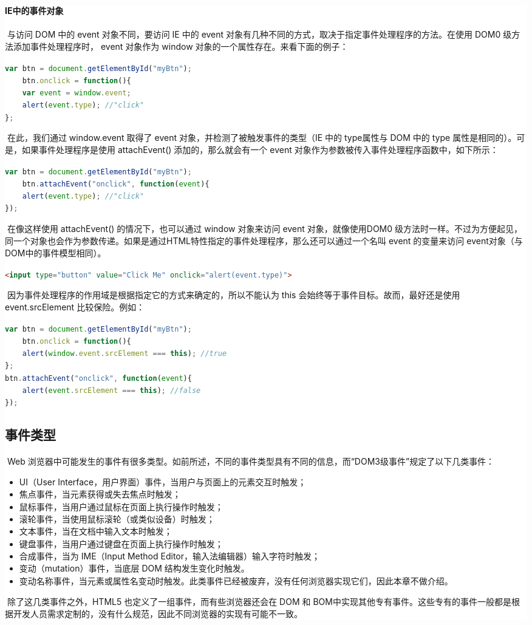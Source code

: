 #### IE中的事件对象

​	与访问 DOM 中的 event 对象不同，要访问 IE 中的 event 对象有几种不同的方式，取决于指定事件处理程序的方法。在使用 DOM0 级方法添加事件处理程序时， event 对象作为 window 对象的一个属性存在。来看下面的例子：

```javascript
var btn = document.getElementById("myBtn");
	btn.onclick = function(){
	var event = window.event;
	alert(event.type); //"click"
};
```

​	在此，我们通过 window.event 取得了 event 对象，并检测了被触发事件的类型（IE 中的 type属性与 DOM 中的 type 属性是相同的）。可是，如果事件处理程序是使用 attachEvent() 添加的，那么就会有一个 event 对象作为参数被传入事件处理程序函数中，如下所示：

```javascript
var btn = document.getElementById("myBtn");
	btn.attachEvent("onclick", function(event){
	alert(event.type); //"click"
});
```

​	在像这样使用 attachEvent() 的情况下，也可以通过 window 对象来访问 event 对象，就像使用DOM0 级方法时一样。不过为方便起见，同一个对象也会作为参数传递。如果是通过HTML特性指定的事件处理程序，那么还可以通过一个名叫 event 的变量来访问 event对象（与 DOM中的事件模型相同）。

```html
<input type="button" value="Click Me" onclick="alert(event.type)">
```

​	因为事件处理程序的作用域是根据指定它的方式来确定的，所以不能认为 this 会始终等于事件目标。故而，最好还是使用 event.srcElement 比较保险。例如：

```javascript
var btn = document.getElementById("myBtn");
	btn.onclick = function(){
	alert(window.event.srcElement === this); //true
};
btn.attachEvent("onclick", function(event){
	alert(event.srcElement === this); //false
});
```

## 事件类型

​	Web 浏览器中可能发生的事件有很多类型。如前所述，不同的事件类型具有不同的信息，而“DOM3级事件”规定了以下几类事件：

- UI（User Interface，用户界面）事件，当用户与页面上的元素交互时触发；
- 焦点事件，当元素获得或失去焦点时触发；
- 鼠标事件，当用户通过鼠标在页面上执行操作时触发；
- 滚轮事件，当使用鼠标滚轮（或类似设备）时触发；
- 文本事件，当在文档中输入文本时触发；
- 键盘事件，当用户通过键盘在页面上执行操作时触发；
- 合成事件，当为 IME（Input Method Editor，输入法编辑器）输入字符时触发；
- 变动（mutation）事件，当底层 DOM 结构发生变化时触发。
- 变动名称事件，当元素或属性名变动时触发。此类事件已经被废弃，没有任何浏览器实现它们，因此本章不做介绍。

​	除了这几类事件之外，HTML5 也定义了一组事件，而有些浏览器还会在 DOM 和 BOM中实现其他专有事件。这些专有的事件一般都是根据开发人员需求定制的，没有什么规范，因此不同浏览器的实现有可能不一致。

